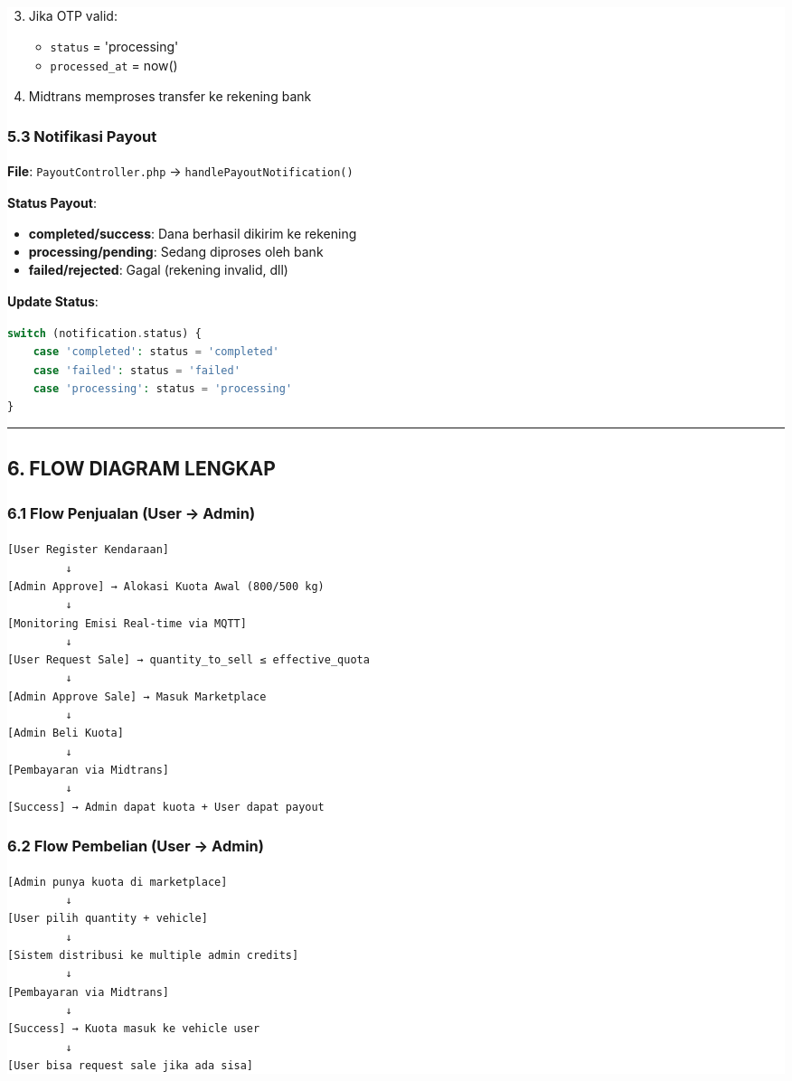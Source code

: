 3. Jika OTP valid:
   - `status` = 'processing'
   - `processed_at` = now()

4. Midtrans memproses transfer ke rekening bank

### 5.3 Notifikasi Payout
**File**: `PayoutController.php` → `handlePayoutNotification()`

**Status Payout**:
- **completed/success**: Dana berhasil dikirim ke rekening
- **processing/pending**: Sedang diproses oleh bank
- **failed/rejected**: Gagal (rekening invalid, dll)

**Update Status**:
```php
switch (notification.status) {
    case 'completed': status = 'completed'
    case 'failed': status = 'failed'
    case 'processing': status = 'processing'
}
```

---

## 6. FLOW DIAGRAM LENGKAP

### 6.1 Flow Penjualan (User → Admin)
```
[User Register Kendaraan]
         ↓
[Admin Approve] → Alokasi Kuota Awal (800/500 kg)
         ↓
[Monitoring Emisi Real-time via MQTT]
         ↓
[User Request Sale] → quantity_to_sell ≤ effective_quota
         ↓
[Admin Approve Sale] → Masuk Marketplace
         ↓
[Admin Beli Kuota]
         ↓
[Pembayaran via Midtrans]
         ↓
[Success] → Admin dapat kuota + User dapat payout
```

### 6.2 Flow Pembelian (User → Admin)
```
[Admin punya kuota di marketplace]
         ↓
[User pilih quantity + vehicle]
         ↓
[Sistem distribusi ke multiple admin credits]
         ↓
[Pembayaran via Midtrans]
         ↓
[Success] → Kuota masuk ke vehicle user
         ↓
[User bisa request sale jika ada sisa]
```
